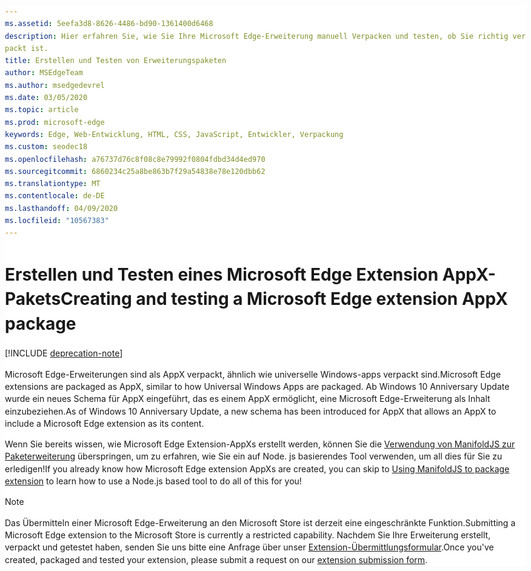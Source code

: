 ```yaml
---
ms.assetid: 5eefa3d8-8626-4486-bd90-1361400d6468
description: Hier erfahren Sie, wie Sie Ihre Microsoft Edge-Erweiterung manuell Verpacken und testen, ob Sie richtig verpackt ist.
title: Erstellen und Testen von Erweiterungspaketen
author: MSEdgeTeam
ms.author: msedgedevrel
ms.date: 03/05/2020
ms.topic: article
ms.prod: microsoft-edge
keywords: Edge, Web-Entwicklung, HTML, CSS, JavaScript, Entwickler, Verpackung
ms.custom: seodec18
ms.openlocfilehash: a76737d76c8f08c8e79992f0804fdbd34d4ed970
ms.sourcegitcommit: 6860234c25a8be863b7f29a54838e78e120dbb62
ms.translationtype: MT
ms.contentlocale: de-DE
ms.lasthandoff: 04/09/2020
ms.locfileid: "10567383"
---
```

# <span data-ttu-id="f9147-104">Erstellen und Testen eines Microsoft Edge Extension AppX-Pakets</span><span class="sxs-lookup"><span data-stu-id="f9147-104">Creating and testing a Microsoft Edge extension AppX package</span></span>  

[!INCLUDE [deprecation-note](../../includes/deprecation-note.md)]  

<span data-ttu-id="f9147-105">Microsoft Edge-Erweiterungen sind als AppX verpackt, ähnlich wie universelle Windows-apps verpackt sind.</span><span class="sxs-lookup"><span data-stu-id="f9147-105">Microsoft Edge extensions are packaged as AppX, similar to how Universal Windows Apps are packaged.</span></span> <span data-ttu-id="f9147-106">Ab Windows 10 Anniversary Update wurde ein neues Schema für AppX eingeführt, das es einem AppX ermöglicht, eine Microsoft Edge-Erweiterung als Inhalt einzubeziehen.</span><span class="sxs-lookup"><span data-stu-id="f9147-106">As of Windows 10 Anniversary Update, a new schema has been introduced for AppX that allows an AppX to include a Microsoft Edge extension as its content.</span></span>

<span data-ttu-id="f9147-107">Wenn Sie bereits wissen, wie Microsoft Edge Extension-AppXs erstellt werden, können Sie die [Verwendung von ManifoldJS zur Paketerweiterung](./using-manifoldjs-to-package-extensions.md) überspringen, um zu erfahren, wie Sie ein auf Node. js basierendes Tool verwenden, um all dies für Sie zu erledigen!</span><span class="sxs-lookup"><span data-stu-id="f9147-107">If you already know how Microsoft Edge extension AppXs are created, you can skip to [Using ManifoldJS to package extension](./using-manifoldjs-to-package-extensions.md) to learn how to use a Node.js based tool to do all of this for you!</span></span>

> [!NOTE]
> <span data-ttu-id="f9147-108">Das Übermitteln einer Microsoft Edge-Erweiterung an den Microsoft Store ist derzeit eine eingeschränkte Funktion.</span><span class="sxs-lookup"><span data-stu-id="f9147-108">Submitting a Microsoft Edge extension to the Microsoft Store is currently a restricted capability.</span></span> <span data-ttu-id="f9147-109">Nachdem Sie Ihre Erweiterung erstellt, verpackt und getestet haben, senden Sie uns bitte eine Anfrage über unser [Extension-Übermittlungsformular](https://aka.ms/extension-request).</span><span class="sxs-lookup"><span data-stu-id="f9147-109">Once you've created, packaged and tested your extension, please submit a request on our [extension submission form](https://aka.ms/extension-request).</span></span>
